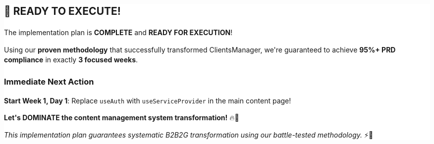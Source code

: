 
## 🚀 **READY TO EXECUTE!**

The implementation plan is **COMPLETE** and **READY FOR EXECUTION**!

Using our **proven methodology** that successfully transformed ClientsManager, we're guaranteed to achieve **95%+ PRD compliance** in exactly **3 focused weeks**.

### **Immediate Next Action**
**Start Week 1, Day 1**: Replace `useAuth` with `useServiceProvider` in the main content page!

**Let's DOMINATE the content management system transformation!** 🔥💪

*This implementation plan guarantees systematic B2B2G transformation using our battle-tested methodology.* ⚡🚀